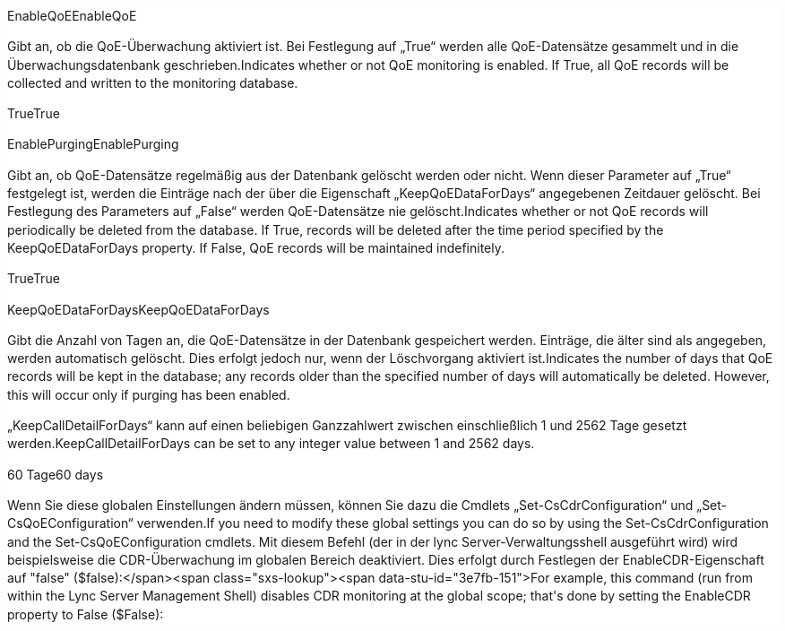 <td><p><span data-ttu-id="3e7fb-136">EnableQoE</span><span class="sxs-lookup"><span data-stu-id="3e7fb-136">EnableQoE</span></span></p></td>
<td><p><span data-ttu-id="3e7fb-p107">Gibt an, ob die QoE-Überwachung aktiviert ist. Bei Festlegung auf „True“ werden alle QoE-Datensätze gesammelt und in die Überwachungsdatenbank geschrieben.</span><span class="sxs-lookup"><span data-stu-id="3e7fb-p107">Indicates whether or not QoE monitoring is enabled. If True, all QoE records will be collected and written to the monitoring database.</span></span></p></td>
<td><p><span data-ttu-id="3e7fb-139">True</span><span class="sxs-lookup"><span data-stu-id="3e7fb-139">True</span></span></p></td>
</tr>
<tr class="even">
<td><p><span data-ttu-id="3e7fb-140">EnablePurging</span><span class="sxs-lookup"><span data-stu-id="3e7fb-140">EnablePurging</span></span></p></td>
<td><p><span data-ttu-id="3e7fb-p108">Gibt an, ob QoE-Datensätze regelmäßig aus der Datenbank gelöscht werden oder nicht. Wenn dieser Parameter auf „True“ festgelegt ist, werden die Einträge nach der über die Eigenschaft „KeepQoEDataForDays“ angegebenen Zeitdauer gelöscht. Bei Festlegung des Parameters auf „False“ werden QoE-Datensätze nie gelöscht.</span><span class="sxs-lookup"><span data-stu-id="3e7fb-p108">Indicates whether or not QoE records will periodically be deleted from the database. If True, records will be deleted after the time period specified by the KeepQoEDataForDays property. If False, QoE records will be maintained indefinitely.</span></span></p></td>
<td><p><span data-ttu-id="3e7fb-144">True</span><span class="sxs-lookup"><span data-stu-id="3e7fb-144">True</span></span></p></td>
</tr>
<tr class="odd">
<td><p><span data-ttu-id="3e7fb-145">KeepQoEDataForDays</span><span class="sxs-lookup"><span data-stu-id="3e7fb-145">KeepQoEDataForDays</span></span></p></td>
<td><p><span data-ttu-id="3e7fb-p109">Gibt die Anzahl von Tagen an, die QoE-Datensätze in der Datenbank gespeichert werden. Einträge, die älter sind als angegeben, werden automatisch gelöscht. Dies erfolgt jedoch nur, wenn der Löschvorgang aktiviert ist.</span><span class="sxs-lookup"><span data-stu-id="3e7fb-p109">Indicates the number of days that QoE records will be kept in the database; any records older than the specified number of days will automatically be deleted. However, this will occur only if purging has been enabled.</span></span></p>
<p><span data-ttu-id="3e7fb-148">„KeepCallDetailForDays“ kann auf einen beliebigen Ganzzahlwert zwischen einschließlich 1 und 2562 Tage gesetzt werden.</span><span class="sxs-lookup"><span data-stu-id="3e7fb-148">KeepCallDetailForDays can be set to any integer value between 1 and 2562 days.</span></span></p></td>
<td><p><span data-ttu-id="3e7fb-149">60 Tage</span><span class="sxs-lookup"><span data-stu-id="3e7fb-149">60 days</span></span></p></td>
</tr>
</tbody>
</table>


<span data-ttu-id="3e7fb-150">Wenn Sie diese globalen Einstellungen ändern müssen, können Sie dazu die Cmdlets „Set-CsCdrConfiguration“ und „Set-CsQoEConfiguration“ verwenden.</span><span class="sxs-lookup"><span data-stu-id="3e7fb-150">If you need to modify these global settings you can do so by using the Set-CsCdrConfiguration and the Set-CsQoEConfiguration cmdlets.</span></span> <span data-ttu-id="3e7fb-151">Mit diesem Befehl (der in der lync Server-Verwaltungsshell ausgeführt wird) wird beispielsweise die CDR-Überwachung im globalen Bereich deaktiviert. Dies erfolgt durch Festlegen der EnableCDR-Eigenschaft auf "false" ($false):</span><span class="sxs-lookup"><span data-stu-id="3e7fb-151">For example, this command (run from within the Lync Server Management Shell) disables CDR monitoring at the global scope; that's done by setting the EnableCDR property to False ($False):</span></span>
